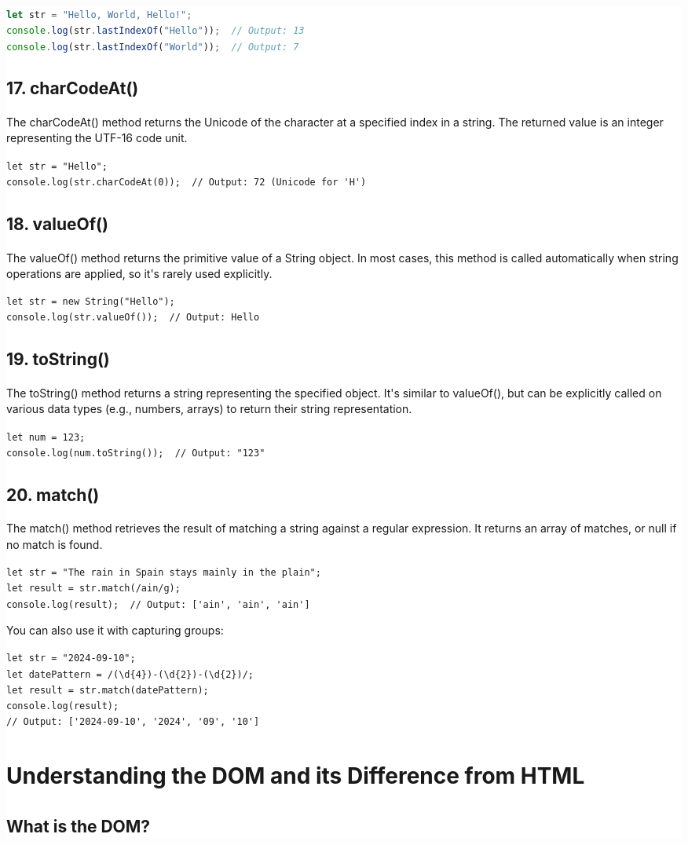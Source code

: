 ```javascript
let str = "Hello, World, Hello!";
console.log(str.lastIndexOf("Hello"));  // Output: 13
console.log(str.lastIndexOf("World"));  // Output: 7
```
## 17. charCodeAt()
The charCodeAt() method returns the Unicode of the character at a specified index in a string. The returned value is an integer representing the UTF-16 code unit.
```
let str = "Hello";
console.log(str.charCodeAt(0));  // Output: 72 (Unicode for 'H')
```
## 18. valueOf()
The valueOf() method returns the primitive value of a String object. In most cases, this method is called automatically when string operations are applied, so it's rarely used explicitly.

```
let str = new String("Hello");
console.log(str.valueOf());  // Output: Hello
```
## 19. toString()
The toString() method returns a string representing the specified object. It's similar to valueOf(), but can be explicitly called on various data types (e.g., numbers, arrays) to return their string representation.

```
let num = 123;
console.log(num.toString());  // Output: "123"
```
## 20. match()
The match() method retrieves the result of matching a string against a regular expression. It returns an array of matches, or null if no match is found.

```
let str = "The rain in Spain stays mainly in the plain";
let result = str.match(/ain/g);
console.log(result);  // Output: ['ain', 'ain', 'ain']
```
You can also use it with capturing groups:

```
let str = "2024-09-10";
let datePattern = /(\d{4})-(\d{2})-(\d{2})/;
let result = str.match(datePattern);
console.log(result);  
// Output: ['2024-09-10', '2024', '09', '10']
```
# Understanding the DOM and its Difference from HTML

## What is the DOM?
